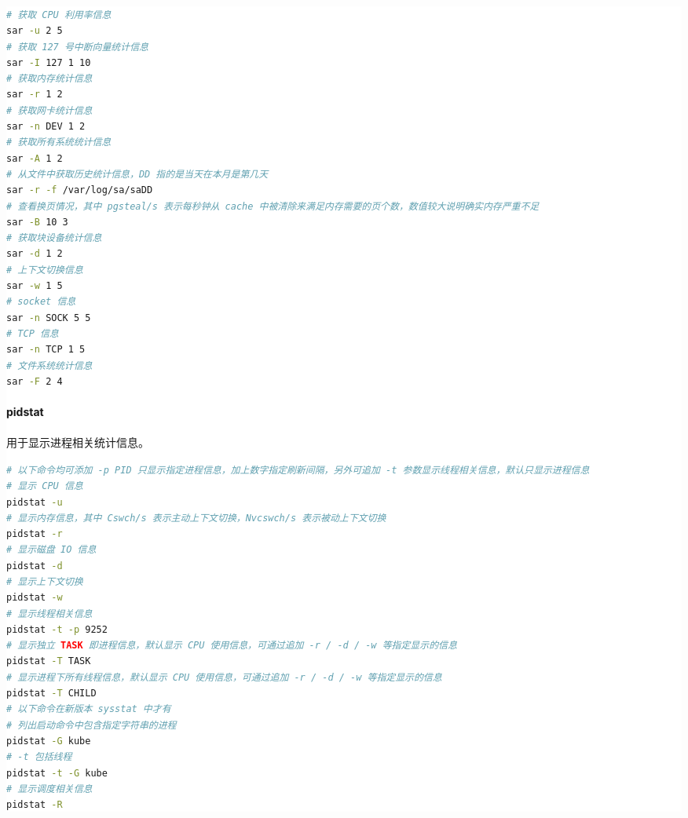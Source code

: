 ```bash
# 获取 CPU 利用率信息
sar -u 2 5
# 获取 127 号中断向量统计信息
sar -I 127 1 10
# 获取内存统计信息
sar -r 1 2
# 获取网卡统计信息
sar -n DEV 1 2
# 获取所有系统统计信息
sar -A 1 2
# 从文件中获取历史统计信息，DD 指的是当天在本月是第几天
sar -r -f /var/log/sa/saDD
# 查看换页情况，其中 pgsteal/s 表示每秒钟从 cache 中被清除来满足内存需要的页个数，数值较大说明确实内存严重不足
sar -B 10 3
# 获取块设备统计信息
sar -d 1 2
# 上下文切换信息
sar -w 1 5
# socket 信息
sar -n SOCK 5 5
# TCP 信息
sar -n TCP 1 5
# 文件系统统计信息
sar -F 2 4
```

#### pidstat

用于显示进程相关统计信息。

```bash
# 以下命令均可添加 -p PID 只显示指定进程信息，加上数字指定刷新间隔，另外可追加 -t 参数显示线程相关信息，默认只显示进程信息
# 显示 CPU 信息
pidstat -u
# 显示内存信息，其中 Cswch/s 表示主动上下文切换，Nvcswch/s 表示被动上下文切换
pidstat -r
# 显示磁盘 IO 信息
pidstat -d
# 显示上下文切换
pidstat -w
# 显示线程相关信息
pidstat -t -p 9252
# 显示独立 TASK 即进程信息，默认显示 CPU 使用信息，可通过追加 -r / -d / -w 等指定显示的信息
pidstat -T TASK
# 显示进程下所有线程信息，默认显示 CPU 使用信息，可通过追加 -r / -d / -w 等指定显示的信息
pidstat -T CHILD
# 以下命令在新版本 sysstat 中才有
# 列出启动命令中包含指定字符串的进程
pidstat -G kube
# -t 包括线程
pidstat -t -G kube
# 显示调度相关信息
pidstat -R
```

